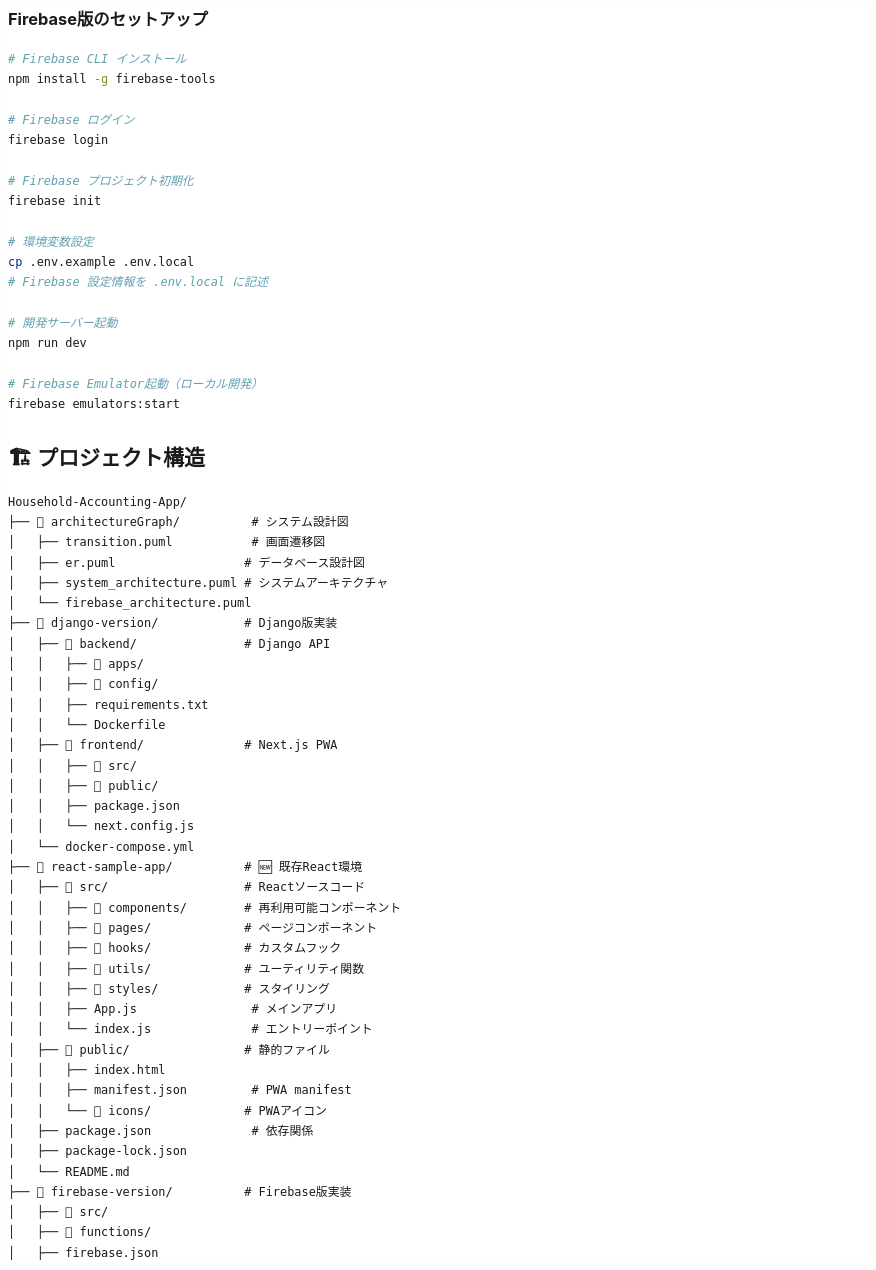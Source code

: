 ### Firebase版のセットアップ
```bash
# Firebase CLI インストール
npm install -g firebase-tools

# Firebase ログイン
firebase login

# Firebase プロジェクト初期化
firebase init

# 環境変数設定
cp .env.example .env.local
# Firebase 設定情報を .env.local に記述

# 開発サーバー起動
npm run dev

# Firebase Emulator起動（ローカル開発）
firebase emulators:start
```

## 🏗️ プロジェクト構造

```
Household-Accounting-App/
├── 📁 architectureGraph/          # システム設計図
│   ├── transition.puml           # 画面遷移図
│   ├── er.puml                  # データベース設計図
│   ├── system_architecture.puml # システムアーキテクチャ
│   └── firebase_architecture.puml
├── 📁 django-version/            # Django版実装
│   ├── 📁 backend/               # Django API
│   │   ├── 📁 apps/
│   │   ├── 📁 config/
│   │   ├── requirements.txt
│   │   └── Dockerfile
│   ├── 📁 frontend/              # Next.js PWA
│   │   ├── 📁 src/
│   │   ├── 📁 public/
│   │   ├── package.json
│   │   └── next.config.js
│   └── docker-compose.yml
├── 📁 react-sample-app/          # 🆕 既存React環境
│   ├── 📁 src/                   # Reactソースコード
│   │   ├── 📁 components/        # 再利用可能コンポーネント
│   │   ├── 📁 pages/             # ページコンポーネント
│   │   ├── 📁 hooks/             # カスタムフック
│   │   ├── 📁 utils/             # ユーティリティ関数
│   │   ├── 📁 styles/            # スタイリング
│   │   ├── App.js                # メインアプリ
│   │   └── index.js              # エントリーポイント
│   ├── 📁 public/                # 静的ファイル
│   │   ├── index.html
│   │   ├── manifest.json         # PWA manifest
│   │   └── 📁 icons/             # PWAアイコン
│   ├── package.json              # 依存関係
│   ├── package-lock.json
│   └── README.md
├── 📁 firebase-version/          # Firebase版実装
│   ├── 📁 src/
│   ├── 📁 functions/
│   ├── firebase.json
```
